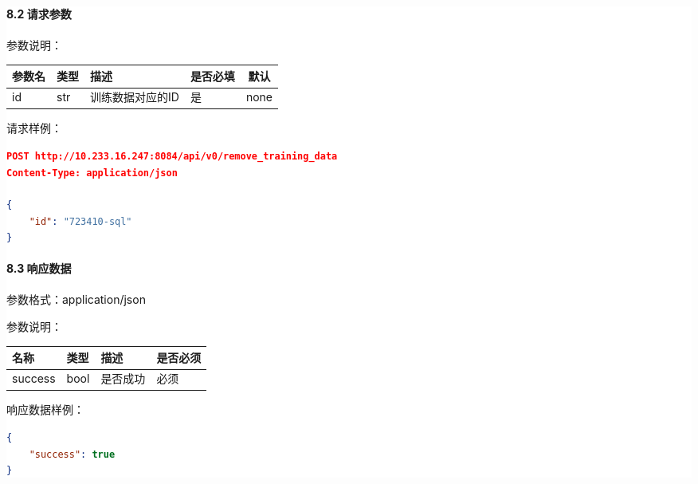 #### 8.2 请求参数

参数说明：

| 参数名 | 类型 | 描述             | 是否必填 | 默认 |
| :----- | :--- | :--------------- | :------- | ---- |
| id     | str  | 训练数据对应的ID | 是       | none |

请求样例：

```json
POST http://10.233.16.247:8084/api/v0/remove_training_data
Content-Type: application/json

{
    "id": "723410-sql"
}
```

#### 8.3 响应数据

参数格式：application/json

参数说明：

| 名称    | 类型 | 描述     | 是否必须 |
| :------ | :--- | :------- | :------- |
| success | bool | 是否成功 | 必须     |

响应数据样例：

```json
{
    "success": true
}
```

### 
